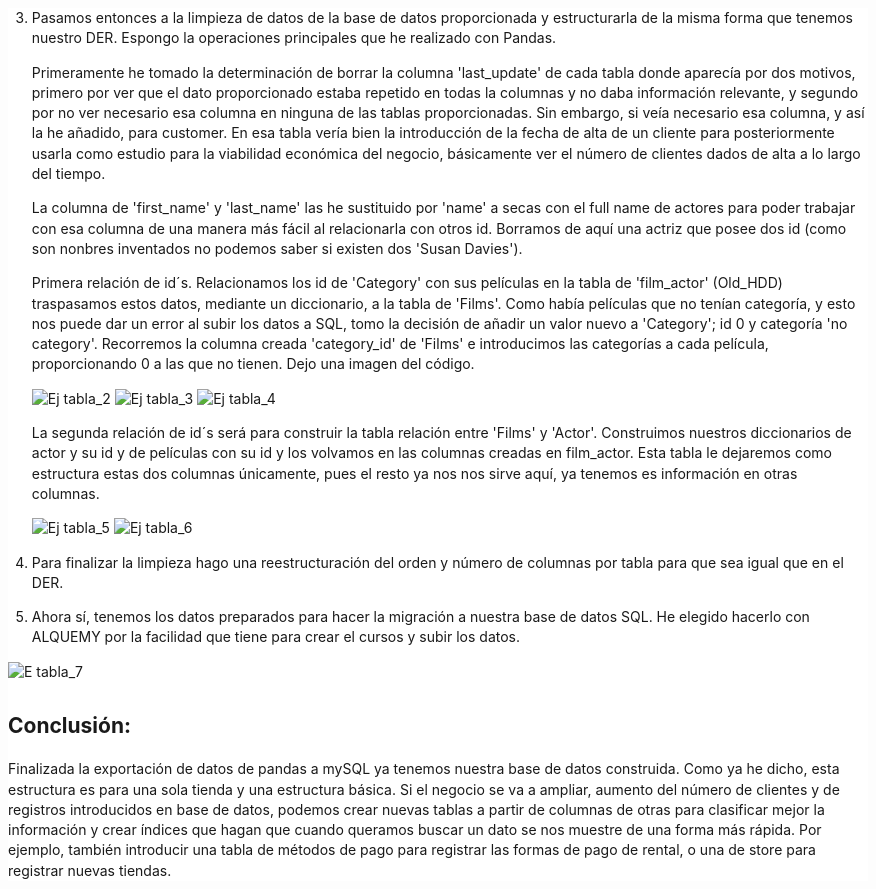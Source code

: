 3. Pasamos entonces a la limpieza de datos de la base de datos proporcionada y estructurarla de la misma forma que tenemos nuestro DER. Espongo la operaciones principales que he realizado con Pandas.

   Primeramente he tomado la determinación de borrar la columna 'last_update' de cada tabla donde aparecía por dos motivos, primero por ver que el dato proporcionado estaba repetido en todas la columnas y no daba información relevante, y segundo por no ver necesario esa columna en ninguna de las tablas proporcionadas. Sin embargo, si veía necesario esa columna, y así la he añadido, para customer. En esa tabla vería bien la introducción de la fecha de alta de un cliente para posteriormente usarla como estudio para la viabilidad económica del negocio, básicamente ver el número de clientes dados de alta a lo largo del tiempo.

   La columna de 'first_name' y 'last_name' las he sustituido por 'name' a secas con el full name de actores para poder trabajar con esa columna de una manera más fácil al relacionarla con otros id. Borramos de aquí una actriz que posee dos id (como son nonbres inventados no podemos saber si existen dos 'Susan Davies').

   Primera relación de id´s. Relacionamos los id de 'Category' con sus películas en la tabla de 'film_actor' (Old_HDD) traspasamos estos datos, mediante un diccionario, a la tabla de 'Films'. Como había películas que no tenían categoría, y esto nos puede dar un error al subir los datos a SQL, tomo la decisión de añadir un valor nuevo a 'Category'; id 0 y categoría 'no category'. Recorremos la columna creada 'category_id' de 'Films' e introducimos las categorías a cada película, proporcionando 0 a las que no tienen. Dejo una imagen del código.

   <img width="993" alt="Ej tabla_2" src="https://github.com/borjadola/Proyecto_Pandas_SQL/assets/132678800/f080c3a3-b78a-43ad-b3c1-4726b46b6e5c">

   <img width="1001" alt="Ej tabla_3" src="https://github.com/borjadola/Proyecto_Pandas_SQL/assets/132678800/2a5d0c1b-1727-4772-8709-fd4a9adcde22">

   <img width="997" alt="Ej tabla_4" src="https://github.com/borjadola/Proyecto_Pandas_SQL/assets/132678800/bd2b0ff7-369c-4213-a9de-82781d30a5b0">
   
   La segunda relación de id´s será para construir la tabla relación entre 'Films' y 'Actor'. Construimos nuestros diccionarios de actor y su id y de películas con su id y los volvamos en las columnas creadas en film_actor. Esta tabla le dejaremos como estructura estas dos columnas únicamente, pues el resto ya nos nos sirve aquí, ya tenemos es información en otras columnas.

   <img width="572" alt="Ej tabla_5" src="https://github.com/borjadola/Proyecto_Pandas_SQL/assets/132678800/fe8f7c68-132c-43fb-8921-4bcf38f32ed1">

   <img width="151" alt="Ej tabla_6" src="https://github.com/borjadola/Proyecto_Pandas_SQL/assets/132678800/7d436cbc-19bc-40a5-9475-a507cc60effe">

4. Para finalizar la limpieza hago una reestructuración del orden y número de columnas por tabla para que sea igual que en el DER.

5. Ahora sí, tenemos los datos preparados para hacer la migración a nuestra base de datos SQL. He elegido hacerlo con ALQUEMY por la facilidad que tiene para crear el cursos y subir los datos.

  <img width="1006" alt="E tabla_7" src="https://github.com/borjadola/Proyecto_Pandas_SQL/assets/132678800/64f2a741-045e-455f-81ad-d7514ec24fe4">

## Conclusión:

Finalizada la exportación de datos de pandas a mySQL ya tenemos nuestra base de datos construida. Como ya he dicho, esta estructura es para una sola tienda y una estructura básica. Si el negocio se va a ampliar, aumento del número de clientes y de registros introducidos en base de datos, podemos crear nuevas tablas a partir de columnas de otras para clasificar mejor la información y crear índices que hagan que cuando queramos buscar un dato se nos muestre de una forma más rápida. Por ejemplo, también introducir una tabla de métodos de pago para registrar las formas de pago de rental, o una de store para registrar nuevas tiendas.
